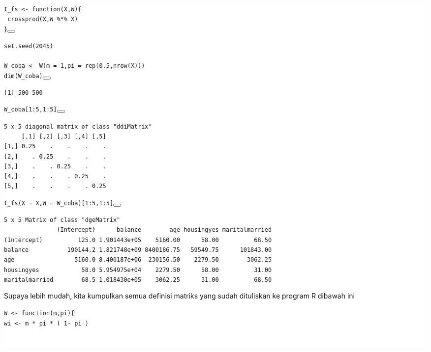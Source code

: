 <div class="sourceCode cell-code" id="cb41"><pre class="sourceCode r code-with-copy"><code class="sourceCode r"><span id="cb41-1"><a href="#cb41-1" aria-hidden="true" tabindex="-1"></a>I_fs <span class="ot">&lt;-</span> <span class="cf">function</span>(X,W){</span>
<span id="cb41-2"><a href="#cb41-2" aria-hidden="true" tabindex="-1"></a> <span class="fu">crossprod</span>(X,W <span class="sc">%*%</span> X)</span>
<span id="cb41-3"><a href="#cb41-3" aria-hidden="true" tabindex="-1"></a>}</span></code><button title="Copy to Clipboard" class="code-copy-button"><i class="bi"></i></button></pre></div>
</div>
<div class="cell">
<div class="sourceCode cell-code" id="cb42"><pre class="sourceCode r code-with-copy"><code class="sourceCode r"><span id="cb42-1"><a href="#cb42-1" aria-hidden="true" tabindex="-1"></a><span class="fu">set.seed</span>(<span class="dv">2045</span>)</span>
<span id="cb42-2"><a href="#cb42-2" aria-hidden="true" tabindex="-1"></a></span>
<span id="cb42-3"><a href="#cb42-3" aria-hidden="true" tabindex="-1"></a>W_coba <span class="ot">&lt;-</span> <span class="fu">W</span>(<span class="at">m =</span> <span class="dv">1</span>,<span class="at">pi =</span> <span class="fu">rep</span>(<span class="fl">0.5</span>,<span class="fu">nrow</span>(X)))</span>
<span id="cb42-4"><a href="#cb42-4" aria-hidden="true" tabindex="-1"></a><span class="fu">dim</span>(W_coba)</span></code><button title="Copy to Clipboard" class="code-copy-button"><i class="bi"></i></button></pre></div>
<div class="cell-output cell-output-stdout">
<pre><code>[1] 500 500</code></pre>
</div>
<div class="sourceCode cell-code" id="cb44"><pre class="sourceCode r code-with-copy"><code class="sourceCode r"><span id="cb44-1"><a href="#cb44-1" aria-hidden="true" tabindex="-1"></a>W_coba[<span class="dv">1</span><span class="sc">:</span><span class="dv">5</span>,<span class="dv">1</span><span class="sc">:</span><span class="dv">5</span>]</span></code><button title="Copy to Clipboard" class="code-copy-button"><i class="bi"></i></button></pre></div>
<div class="cell-output cell-output-stdout">
<pre><code>5 x 5 diagonal matrix of class "ddiMatrix"
     [,1] [,2] [,3] [,4] [,5]
[1,] 0.25    .    .    .    .
[2,]    . 0.25    .    .    .
[3,]    .    . 0.25    .    .
[4,]    .    .    . 0.25    .
[5,]    .    .    .    . 0.25</code></pre>
</div>
</div>
<div class="cell">
<div class="sourceCode cell-code" id="cb46"><pre class="sourceCode r code-with-copy"><code class="sourceCode r"><span id="cb46-1"><a href="#cb46-1" aria-hidden="true" tabindex="-1"></a><span class="fu">I_fs</span>(<span class="at">X =</span> X,<span class="at">W =</span> W_coba)[<span class="dv">1</span><span class="sc">:</span><span class="dv">5</span>,<span class="dv">1</span><span class="sc">:</span><span class="dv">5</span>]</span></code><button title="Copy to Clipboard" class="code-copy-button"><i class="bi"></i></button></pre></div>
<div class="cell-output cell-output-stdout">
<pre><code>5 x 5 Matrix of class "dgeMatrix"
               (Intercept)      balance        age housingyes maritalmarried
(Intercept)          125.0 1.901443e+05    5160.00      58.00          68.50
balance           190144.2 1.821748e+09 8400186.75   59549.75      101843.00
age                 5160.0 8.400187e+06  230156.50    2279.50        3062.25
housingyes            58.0 5.954975e+04    2279.50      58.00          31.00
maritalmarried        68.5 1.018430e+05    3062.25      31.00          68.50</code></pre>
</div>
</div>
<p>Supaya lebih mudah, kita kumpulkan semua definisi matriks yang sudah dituliskan ke program R dibawah ini</p>
<div class="cell">
<div class="sourceCode cell-code" id="cb48"><pre class="sourceCode r code-with-copy"><code class="sourceCode r"><span id="cb48-1"><a href="#cb48-1" aria-hidden="true" tabindex="-1"></a>W <span class="ot">&lt;-</span> <span class="cf">function</span>(m,pi){</span>
<span id="cb48-2"><a href="#cb48-2" aria-hidden="true" tabindex="-1"></a>wi <span class="ot">&lt;-</span> m <span class="sc">*</span> pi <span class="sc">*</span> ( <span class="dv">1</span><span class="sc">-</span> pi )</span>